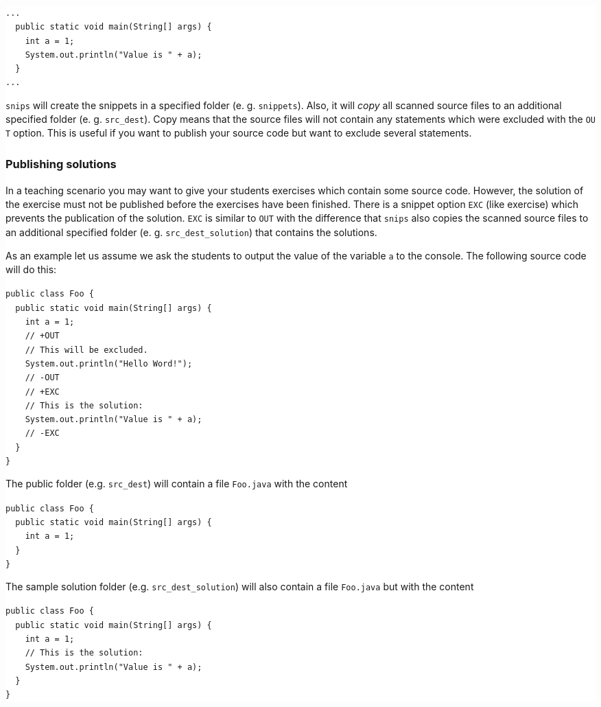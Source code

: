 ```
...
  public static void main(String[] args) {
    int a = 1;
    System.out.println("Value is " + a);
  }
...
```

`snips` will create the snippets in a specified folder (e. g. `snippets`). Also, it will _copy_ all scanned source files to an additional specified folder (e. g. `src_dest`). Copy means that the source files will not contain any statements which were excluded with the `OUT` option. This is useful if you want to publish your source code but want to exclude several statements. 

### Publishing solutions

In a teaching scenario you may want to give your students exercises which contain some source code. However, the solution of the exercise must not be published before the exercises have been finished. There is a snippet option `EXC` (like exercise) which prevents the publication of the solution. `EXC` is similar to `OUT` with the difference that `snips` also copies the scanned source files to an additional specified folder (e. g. `src_dest_solution`) that contains the solutions.

As an example let us assume we ask the students to output the value of the variable `a` to the console. The following source code will do this:

```
public class Foo {
  public static void main(String[] args) {
    int a = 1;
    // +OUT
    // This will be excluded.
    System.out.println("Hello Word!");
    // -OUT
    // +EXC
    // This is the solution:
    System.out.println("Value is " + a);
    // -EXC
  }
}
```

The public folder (e.g. `src_dest`) will contain a file `Foo.java` with the content

```
public class Foo {
  public static void main(String[] args) {
    int a = 1;
  }
}
```
The sample solution folder (e.g. `src_dest_solution`) will also contain a file `Foo.java` but with the content

```
public class Foo {
  public static void main(String[] args) {
    int a = 1;
    // This is the solution:
    System.out.println("Value is " + a);
  }
}
```
